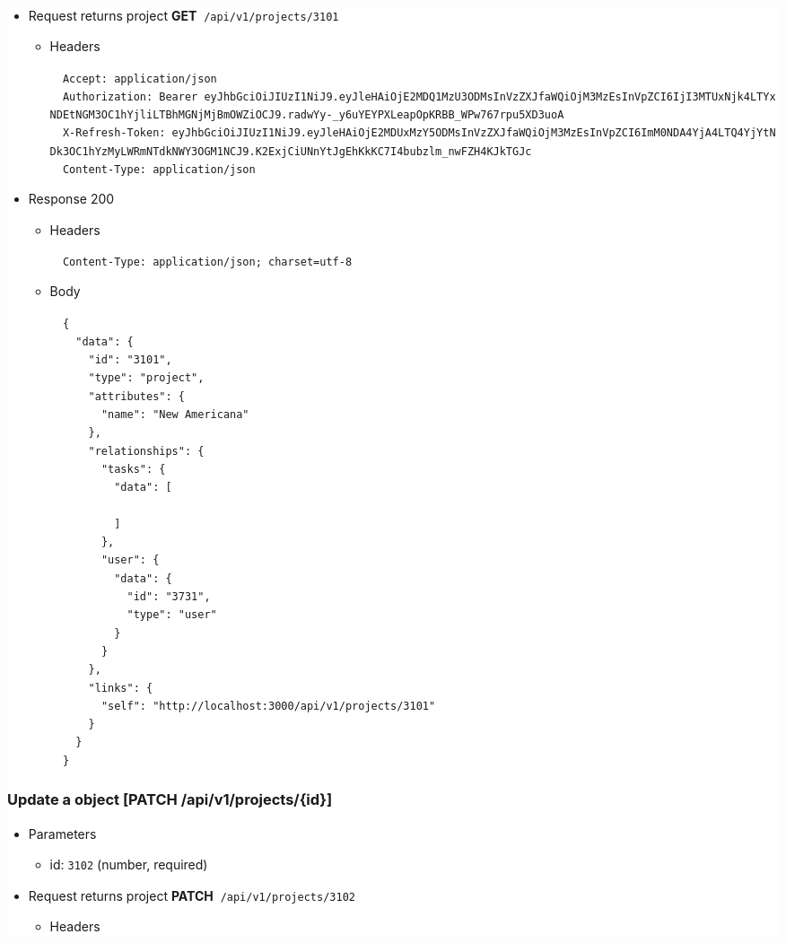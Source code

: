 + Request returns project
**GET**&nbsp;&nbsp;`/api/v1/projects/3101`

    + Headers

            Accept: application/json
            Authorization: Bearer eyJhbGciOiJIUzI1NiJ9.eyJleHAiOjE2MDQ1MzU3ODMsInVzZXJfaWQiOjM3MzEsInVpZCI6IjI3MTUxNjk4LTYxNDEtNGM3OC1hYjliLTBhMGNjMjBmOWZiOCJ9.radwYy-_y6uYEYPXLeapOpKRBB_WPw767rpu5XD3uoA
            X-Refresh-Token: eyJhbGciOiJIUzI1NiJ9.eyJleHAiOjE2MDUxMzY5ODMsInVzZXJfaWQiOjM3MzEsInVpZCI6ImM0NDA4YjA4LTQ4YjYtNDk3OC1hYzMyLWRmNTdkNWY3OGM1NCJ9.K2ExjCiUNnYtJgEhKkKC7I4bubzlm_nwFZH4KJkTGJc
            Content-Type: application/json

+ Response 200

    + Headers

            Content-Type: application/json; charset=utf-8

    + Body

            {
              "data": {
                "id": "3101",
                "type": "project",
                "attributes": {
                  "name": "New Americana"
                },
                "relationships": {
                  "tasks": {
                    "data": [
            
                    ]
                  },
                  "user": {
                    "data": {
                      "id": "3731",
                      "type": "user"
                    }
                  }
                },
                "links": {
                  "self": "http://localhost:3000/api/v1/projects/3101"
                }
              }
            }

### Update a object [PATCH /api/v1/projects/{id}]

+ Parameters
    + id: `3102` (number, required)

+ Request returns project
**PATCH**&nbsp;&nbsp;`/api/v1/projects/3102`

    + Headers
